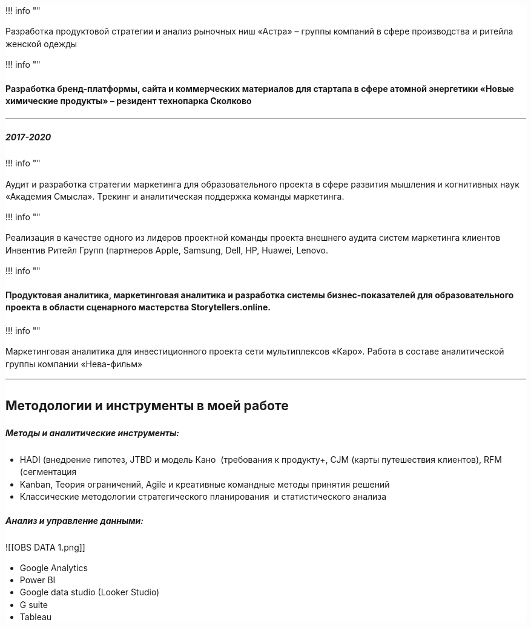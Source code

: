 
!!! info ""

Разработка продуктовой стратегии и анализ рыночных ниш «Астра» – группы компаний в сфере производства и ритейла женской одежды


!!! info ""

#### Разработка бренд-платформы, сайта и коммерческих материалов для стартапа в сфере атомной энергетики «Новые химические продукты» – резидент технопарка Сколково

---

##### 2017-2020

!!! info ""

Аудит и разработка стратегии маркетинга для образовательного проекта в сфере развития мышления и когнитивных наук «Академия Смысла».
Трекинг и аналитическая поддержка команды маркетинга.


!!! info ""

Реализация в качестве одного из лидеров проектной команды проекта внешнего аудита систем маркетинга клиентов Инвентив Ритейл Групп (партнеров Apple, Samsung, Dell, HP, Huawei, Lenovo.


!!! info ""

#### Продуктовая аналитика, маркетинговая аналитика и разработка системы бизнес-показателей для образовательного проекта в области сценарного мастерства Storytellers.online.


!!! info ""

Маркетинговая аналитика для инвестиционного проекта сети мультиплексов «Каро».
Работа в составе аналитической группы компании «Нева-фильм»



---
## Методологии и инструменты в моей работе

##### Методы и аналитические инструменты:

* HADI (внедрение гипотез, JTBD и модель Кано  (требования к продукту+, CJM (карты путешествия клиентов), RFM (сегментация
* Kanban, Теория ограничений, Agile и креативные командные методы принятия решений
* Классические методологии стратегического планирования  и статистического анализа

##### Анализ и управление данными:
![[OBS DATA 1.png]]

* Google Analytics
* Power BI
* Google data studio (Looker Studio)
* G suite
* Tableau
